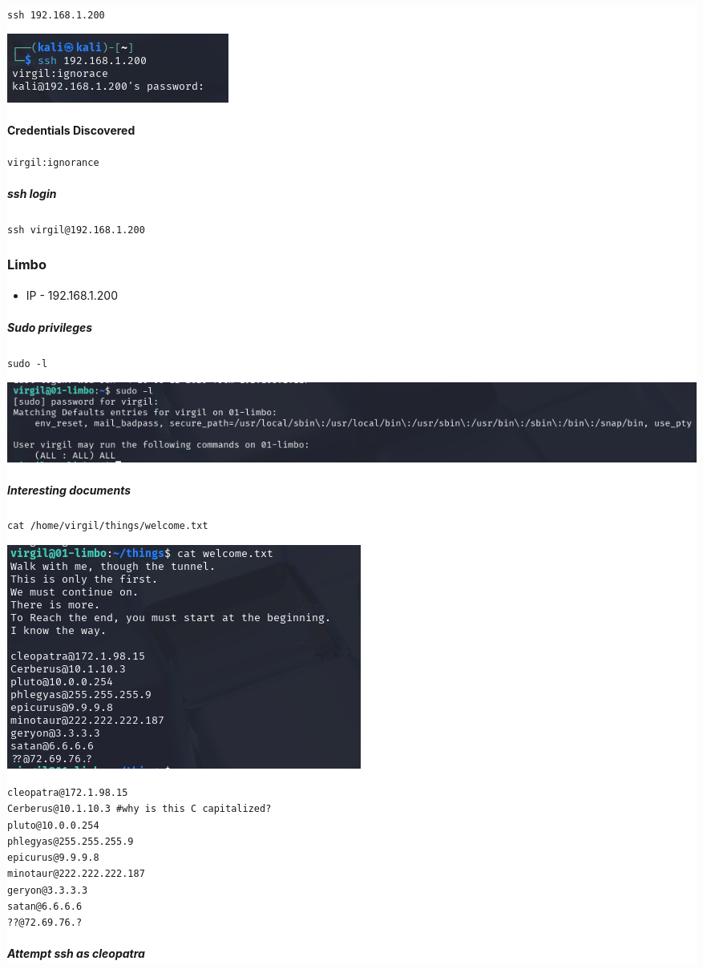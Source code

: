 ```
ssh 192.168.1.200
```
![Pasted image 20250529085258](../../zzAttachments/Pasted%20image%2020250529085258.png)

#### Credentials Discovered
```
virgil:ignorance
```

##### ssh login
```
ssh virgil@192.168.1.200
```

### Limbo
- IP - 192.168.1.200
##### Sudo privileges
```
sudo -l
```
![Pasted image 20250604110947](../../zzAttachments/Pasted%20image%2020250604110947.png)
##### Interesting documents
```
cat /home/virgil/things/welcome.txt
```
![Pasted image 20250604111118](../../zzAttachments/Pasted%20image%2020250604111118.png)
```
cleopatra@172.1.98.15
Cerberus@10.1.10.3 #why is this C capitalized?
pluto@10.0.0.254
phlegyas@255.255.255.9
epicurus@9.9.9.8
minotaur@222.222.222.187
geryon@3.3.3.3
satan@6.6.6.6
??@72.69.76.?
```
##### Attempt ssh as cleopatra
```
```